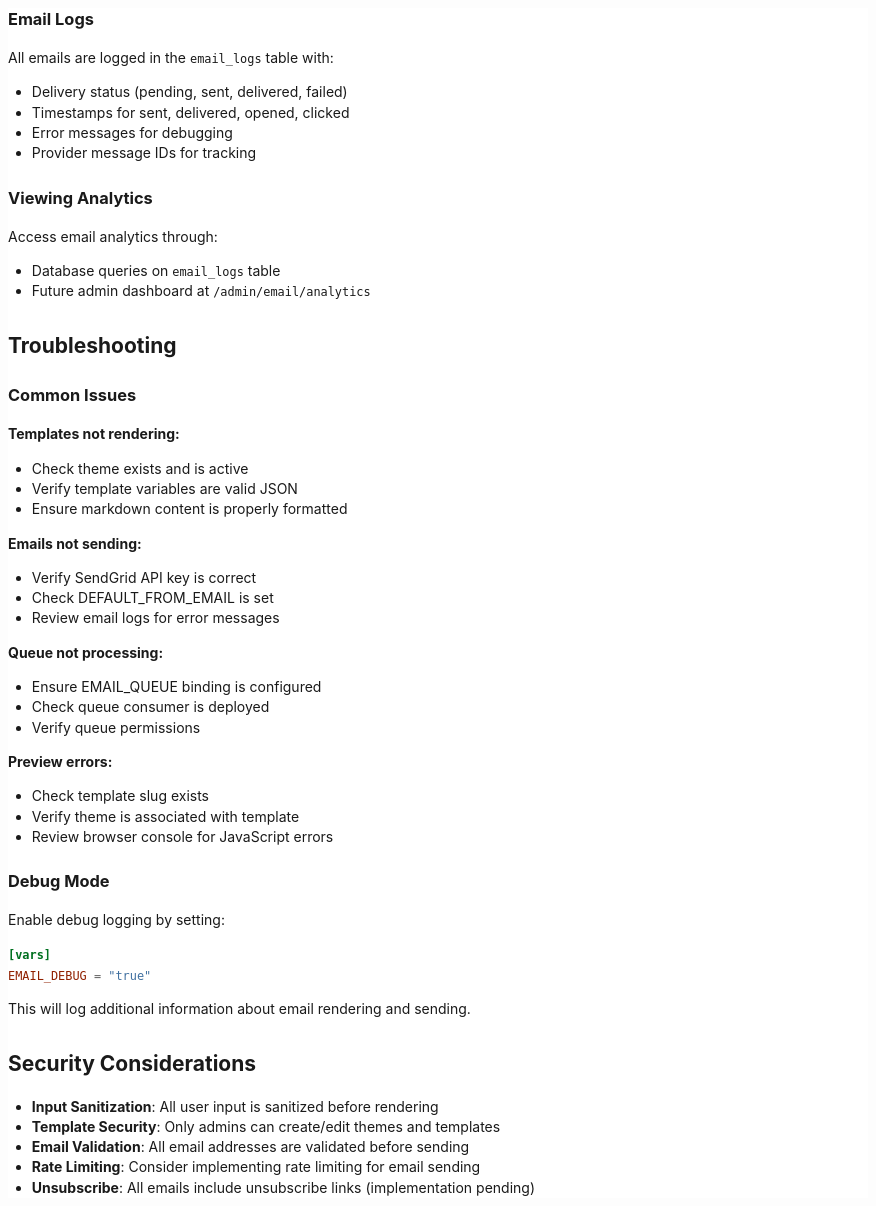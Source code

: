 ### Email Logs

All emails are logged in the `email_logs` table with:
- Delivery status (pending, sent, delivered, failed)
- Timestamps for sent, delivered, opened, clicked
- Error messages for debugging
- Provider message IDs for tracking

### Viewing Analytics

Access email analytics through:
- Database queries on `email_logs` table
- Future admin dashboard at `/admin/email/analytics`

## Troubleshooting

### Common Issues

**Templates not rendering:**
- Check theme exists and is active
- Verify template variables are valid JSON
- Ensure markdown content is properly formatted

**Emails not sending:**
- Verify SendGrid API key is correct
- Check DEFAULT_FROM_EMAIL is set
- Review email logs for error messages

**Queue not processing:**
- Ensure EMAIL_QUEUE binding is configured
- Check queue consumer is deployed
- Verify queue permissions

**Preview errors:**
- Check template slug exists
- Verify theme is associated with template
- Review browser console for JavaScript errors

### Debug Mode

Enable debug logging by setting:

```toml
[vars]
EMAIL_DEBUG = "true"
```

This will log additional information about email rendering and sending.

## Security Considerations

- **Input Sanitization**: All user input is sanitized before rendering
- **Template Security**: Only admins can create/edit themes and templates
- **Email Validation**: All email addresses are validated before sending
- **Rate Limiting**: Consider implementing rate limiting for email sending
- **Unsubscribe**: All emails include unsubscribe links (implementation pending)

